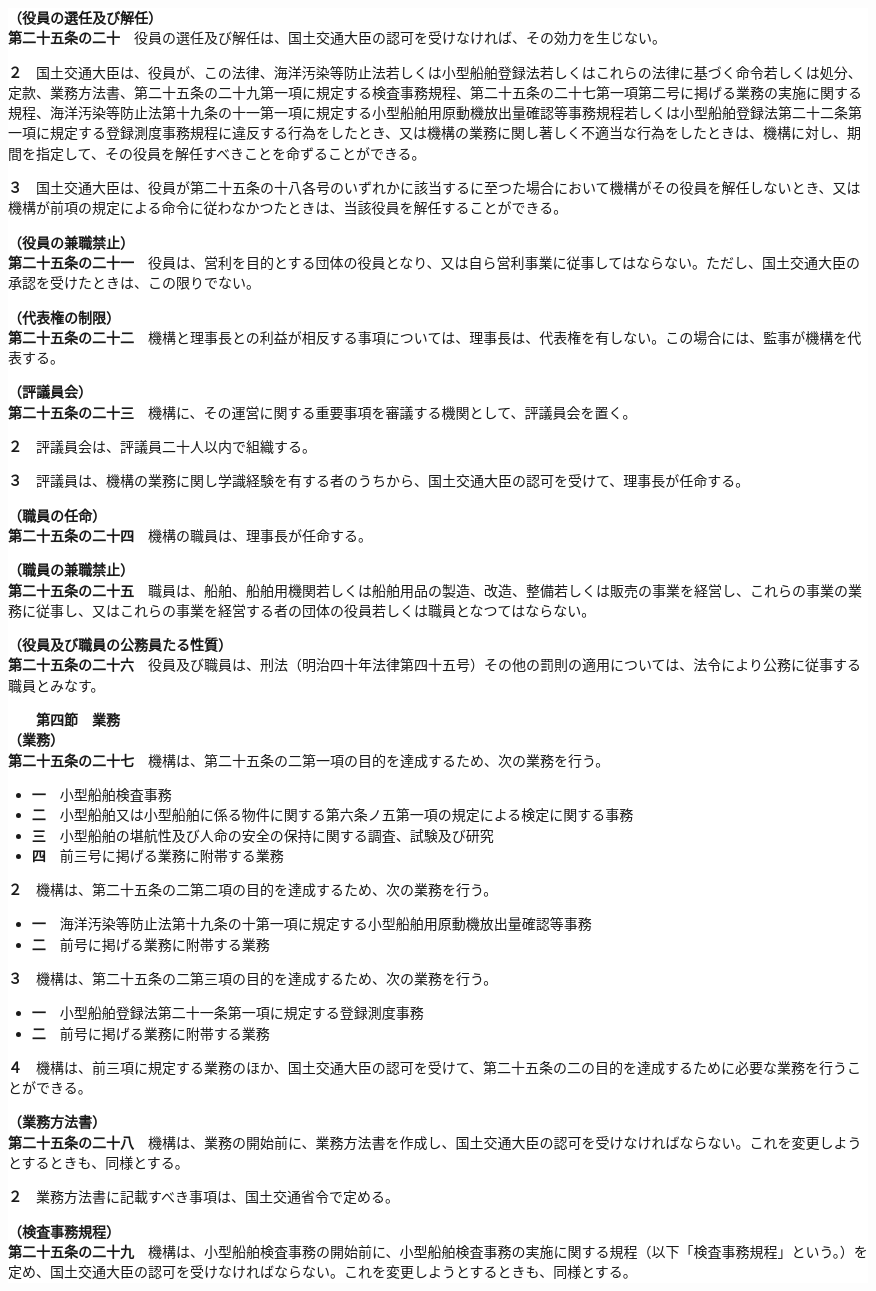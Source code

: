 **（役員の選任及び解任）**  
**第二十五条の二十**　役員の選任及び解任は、国土交通大臣の認可を受けなければ、その効力を生じない。  
  
**２**　国土交通大臣は、役員が、この法律、海洋汚染等防止法若しくは小型船舶登録法若しくはこれらの法律に基づく命令若しくは処分、定款、業務方法書、第二十五条の二十九第一項に規定する検査事務規程、第二十五条の二十七第一項第二号に掲げる業務の実施に関する規程、海洋汚染等防止法第十九条の十一第一項に規定する小型船舶用原動機放出量確認等事務規程若しくは小型船舶登録法第二十二条第一項に規定する登録測度事務規程に違反する行為をしたとき、又は機構の業務に関し著しく不適当な行為をしたときは、機構に対し、期間を指定して、その役員を解任すべきことを命ずることができる。  
  
**３**　国土交通大臣は、役員が第二十五条の十八各号のいずれかに該当するに至つた場合において機構がその役員を解任しないとき、又は機構が前項の規定による命令に従わなかつたときは、当該役員を解任することができる。  
  
**（役員の兼職禁止）**  
**第二十五条の二十一**　役員は、営利を目的とする団体の役員となり、又は自ら営利事業に従事してはならない。ただし、国土交通大臣の承認を受けたときは、この限りでない。  
  
**（代表権の制限）**  
**第二十五条の二十二**　機構と理事長との利益が相反する事項については、理事長は、代表権を有しない。この場合には、監事が機構を代表する。  
  
**（評議員会）**  
**第二十五条の二十三**　機構に、その運営に関する重要事項を審議する機関として、評議員会を置く。  
  
**２**　評議員会は、評議員二十人以内で組織する。  
  
**３**　評議員は、機構の業務に関し学識経験を有する者のうちから、国土交通大臣の認可を受けて、理事長が任命する。  
  
**（職員の任命）**  
**第二十五条の二十四**　機構の職員は、理事長が任命する。  
  
**（職員の兼職禁止）**  
**第二十五条の二十五**　職員は、船舶、船舶用機関若しくは船舶用品の製造、改造、整備若しくは販売の事業を経営し、これらの事業の業務に従事し、又はこれらの事業を経営する者の団体の役員若しくは職員となつてはならない。  
  
**（役員及び職員の公務員たる性質）**  
**第二十五条の二十六**　役員及び職員は、刑法（明治四十年法律第四十五号）その他の罰則の適用については、法令により公務に従事する職員とみなす。  
  
&emsp;&emsp;**第四節　業務**  
**（業務）**  
**第二十五条の二十七**　機構は、第二十五条の二第一項の目的を達成するため、次の業務を行う。  
* **一**　小型船舶検査事務  
* **二**　小型船舶又は小型船舶に係る物件に関する第六条ノ五第一項の規定による検定に関する事務  
* **三**　小型船舶の堪航性及び人命の安全の保持に関する調査、試験及び研究  
* **四**　前三号に掲げる業務に附帯する業務  
  
**２**　機構は、第二十五条の二第二項の目的を達成するため、次の業務を行う。  
* **一**　海洋汚染等防止法第十九条の十第一項に規定する小型船舶用原動機放出量確認等事務  
* **二**　前号に掲げる業務に附帯する業務  
  
**３**　機構は、第二十五条の二第三項の目的を達成するため、次の業務を行う。  
* **一**　小型船舶登録法第二十一条第一項に規定する登録測度事務  
* **二**　前号に掲げる業務に附帯する業務  
  
**４**　機構は、前三項に規定する業務のほか、国土交通大臣の認可を受けて、第二十五条の二の目的を達成するために必要な業務を行うことができる。  
  
**（業務方法書）**  
**第二十五条の二十八**　機構は、業務の開始前に、業務方法書を作成し、国土交通大臣の認可を受けなければならない。これを変更しようとするときも、同様とする。  
  
**２**　業務方法書に記載すべき事項は、国土交通省令で定める。  
  
**（検査事務規程）**  
**第二十五条の二十九**　機構は、小型船舶検査事務の開始前に、小型船舶検査事務の実施に関する規程（以下「検査事務規程」という。）を定め、国土交通大臣の認可を受けなければならない。これを変更しようとするときも、同様とする。  
  